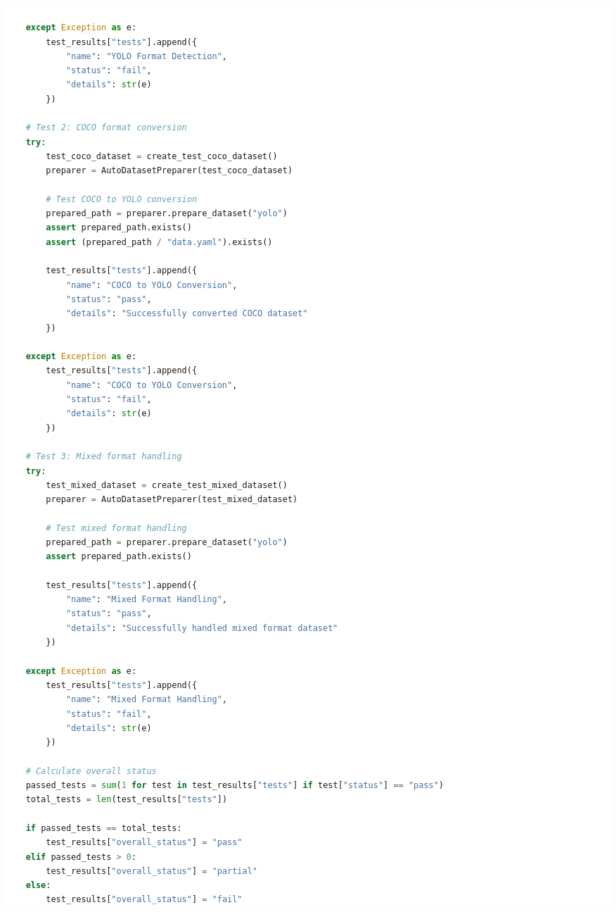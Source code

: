 ```python
        
    except Exception as e:
        test_results["tests"].append({
            "name": "YOLO Format Detection",
            "status": "fail",
            "details": str(e)
        })
    
    # Test 2: COCO format conversion
    try:
        test_coco_dataset = create_test_coco_dataset()
        preparer = AutoDatasetPreparer(test_coco_dataset)
        
        # Test COCO to YOLO conversion
        prepared_path = preparer.prepare_dataset("yolo")
        assert prepared_path.exists()
        assert (prepared_path / "data.yaml").exists()
        
        test_results["tests"].append({
            "name": "COCO to YOLO Conversion",
            "status": "pass",
            "details": "Successfully converted COCO dataset"
        })
        
    except Exception as e:
        test_results["tests"].append({
            "name": "COCO to YOLO Conversion",
            "status": "fail",
            "details": str(e)
        })
    
    # Test 3: Mixed format handling
    try:
        test_mixed_dataset = create_test_mixed_dataset()
        preparer = AutoDatasetPreparer(test_mixed_dataset)
        
        # Test mixed format handling
        prepared_path = preparer.prepare_dataset("yolo")
        assert prepared_path.exists()
        
        test_results["tests"].append({
            "name": "Mixed Format Handling",
            "status": "pass",
            "details": "Successfully handled mixed format dataset"
        })
        
    except Exception as e:
        test_results["tests"].append({
            "name": "Mixed Format Handling",
            "status": "fail",
            "details": str(e)
        })
    
    # Calculate overall status
    passed_tests = sum(1 for test in test_results["tests"] if test["status"] == "pass")
    total_tests = len(test_results["tests"])
    
    if passed_tests == total_tests:
        test_results["overall_status"] = "pass"
    elif passed_tests > 0:
        test_results["overall_status"] = "partial"
    else:
        test_results["overall_status"] = "fail"
```